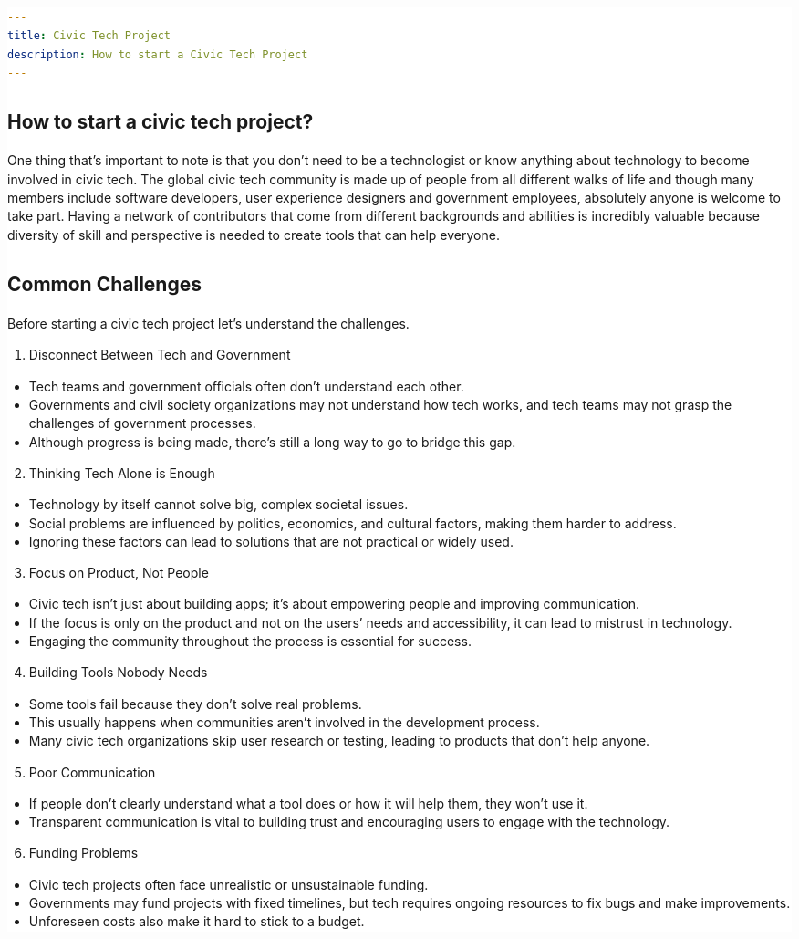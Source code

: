 ```yaml
---
title: Civic Tech Project
description: How to start a Civic Tech Project
---
```


## How to start a civic tech project?
One thing that’s important to note is that you don’t need to be a technologist or know anything about technology to become involved in civic tech. The global civic tech community is made up of people from all different walks of life and though many members include software developers, user experience designers and government employees, absolutely anyone is welcome to take part. Having a network of contributors that come from different backgrounds and abilities is incredibly valuable because diversity of skill and perspective is needed to create tools that can help everyone.

## Common Challenges
Before starting a civic tech project let’s understand the challenges.
1. Disconnect Between Tech and Government
- Tech teams and government officials often don’t understand each other.
- Governments and civil society organizations may not understand how tech works, and tech teams may not grasp the challenges of government processes.
- Although progress is being made, there’s still a long way to go to bridge this gap.

2. Thinking Tech Alone is Enough
- Technology by itself cannot solve big, complex societal issues.
- Social problems are influenced by politics, economics, and cultural factors, making them harder to address.
- Ignoring these factors can lead to solutions that are not practical or widely used.

3. Focus on Product, Not People
- Civic tech isn’t just about building apps; it’s about empowering people and improving communication.
- If the focus is only on the product and not on the users’ needs and accessibility, it can lead to mistrust in technology.
- Engaging the community throughout the process is essential for success.

4. Building Tools Nobody Needs
- Some tools fail because they don’t solve real problems.
- This usually happens when communities aren’t involved in the development process.
- Many civic tech organizations skip user research or testing, leading to products that don’t help anyone.

5. Poor Communication
- If people don’t clearly understand what a tool does or how it will help them, they won’t use it.
- Transparent communication is vital to building trust and encouraging users to engage with the technology.

6. Funding Problems
- Civic tech projects often face unrealistic or unsustainable funding.
- Governments may fund projects with fixed timelines, but tech requires ongoing resources to fix bugs and make improvements.
- Unforeseen costs also make it hard to stick to a budget.
